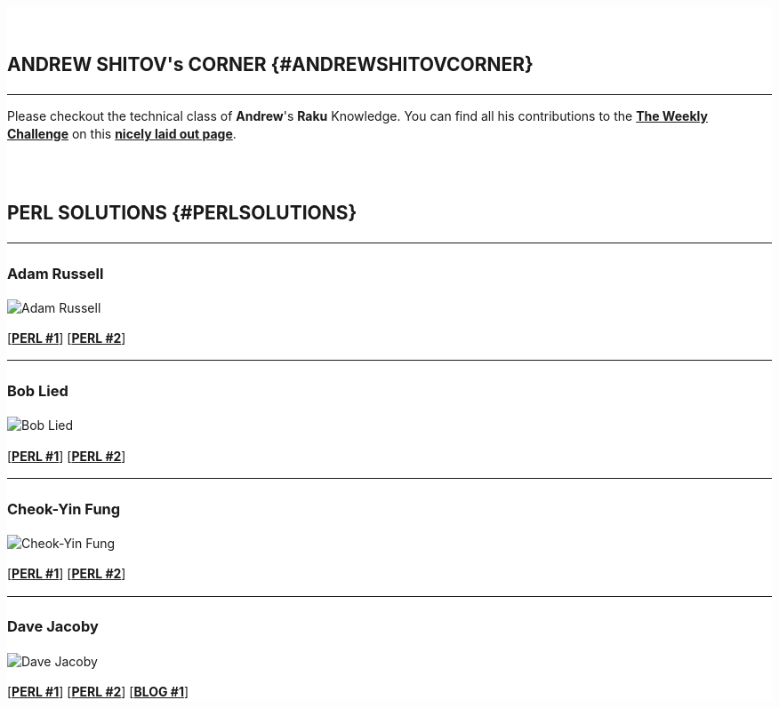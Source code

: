 <br>

## ANDREW SHITOV's CORNER {#ANDREWSHITOVCORNER}
***

Please checkout the technical class of **Andrew**'s **Raku** Knowledge. You can find all his contributions to the **[The Weekly Challenge](/challenges)** on this [**nicely laid out page**](https://andrewshitov.com/raku-challenges-index/).

<br>

## PERL SOLUTIONS {#PERLSOLUTIONS}

***

### Adam Russell
![Adam Russell](/images/team/adam_russell.jpg)

[[**PERL #1**](https://github.com/manwar/perlweeklychallenge-club/blob/master/challenge-252/adam-russell/perl/ch-1.pl)]
[[**PERL #2**](https://github.com/manwar/perlweeklychallenge-club/blob/master/challenge-252/adam-russell/perl/ch-2.pl)]

***

### Bob Lied
![Bob Lied](/images/team/bob-lied.jpg)

[[**PERL #1**](https://github.com/manwar/perlweeklychallenge-club/blob/master/challenge-252/bob-lied/perl/ch-1.pl)]
[[**PERL #2**](https://github.com/manwar/perlweeklychallenge-club/blob/master/challenge-252/bob-lied/perl/ch-2.pl)]

***

### Cheok-Yin Fung
![Cheok-Yin Fung](/images/team/cheok-yin-fung.jpg)

[[**PERL #1**](https://github.com/manwar/perlweeklychallenge-club/blob/master/challenge-252/cheok-yin-fung/perl/ch-1.pl)]
[[**PERL #2**](https://github.com/manwar/perlweeklychallenge-club/blob/master/challenge-252/cheok-yin-fung/perl/ch-2.pl)]

***

 ### Dave Jacoby
 ![Dave Jacoby](/images/team/dave_jacoby.jpg)

 [[**PERL #1**](https://github.com/manwar/perlweeklychallenge-club/blob/master/challenge-252/dave-jacoby/perl/ch-1.pl)]
 [[**PERL #2**](https://github.com/manwar/perlweeklychallenge-club/blob/master/challenge-252/dave-jacoby/perl/ch-2.pl)]
 [[**BLOG #1**](https://jacoby.github.io/2024/01/15/camelia-goes-to-monte-carlo-weekly-challenge-252.html)]
